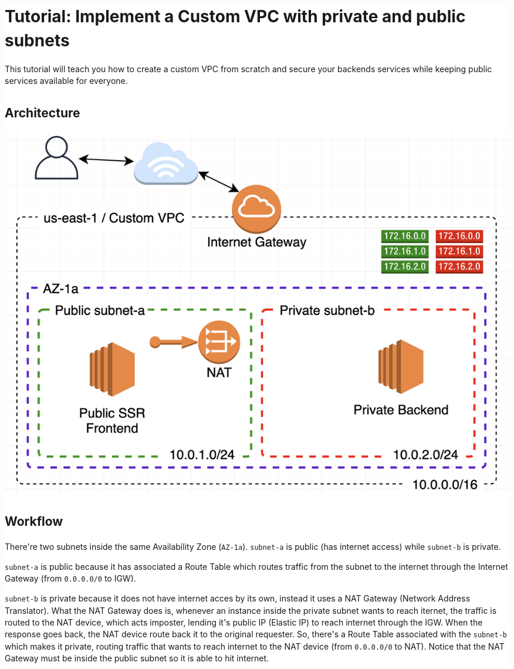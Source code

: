 # Tutorial: Implement a Custom VPC with private and public subnets

This tutorial will teach you how to create a custom VPC from scratch and secure your backends services while keeping public services available for everyone.

## Architecture

![Architecture](assets/architecture.png)

## Workflow

There're two subnets inside the same Availability Zone (`AZ-1a`). `subnet-a` is public (has internet access) while `subnet-b` is private.

`subnet-a` is public because it has associated a Route Table which routes traffic from the subnet to the internet through the Internet Gateway (from `0.0.0.0/0` to IGW).

`subnet-b` is private because it does not have internet acces by its own, instead it uses a NAT Gateway (Network Address Translator). What the NAT Gateway does is, whenever an instance inside the private subnet wants to reach iternet, the traffic is routed to the NAT device, which acts imposter, lending it's public IP (Elastic IP) to reach internet through the IGW. When the response goes back, the NAT device route back it to the original requester. So, there's a Route Table associated with the `subnet-b` which makes it private, routing traffic that wants to reach internet to the NAT device (from `0.0.0.0/0` to NAT). Notice that the NAT Gateway must be inside the public subnet so it is able to hit internet.
